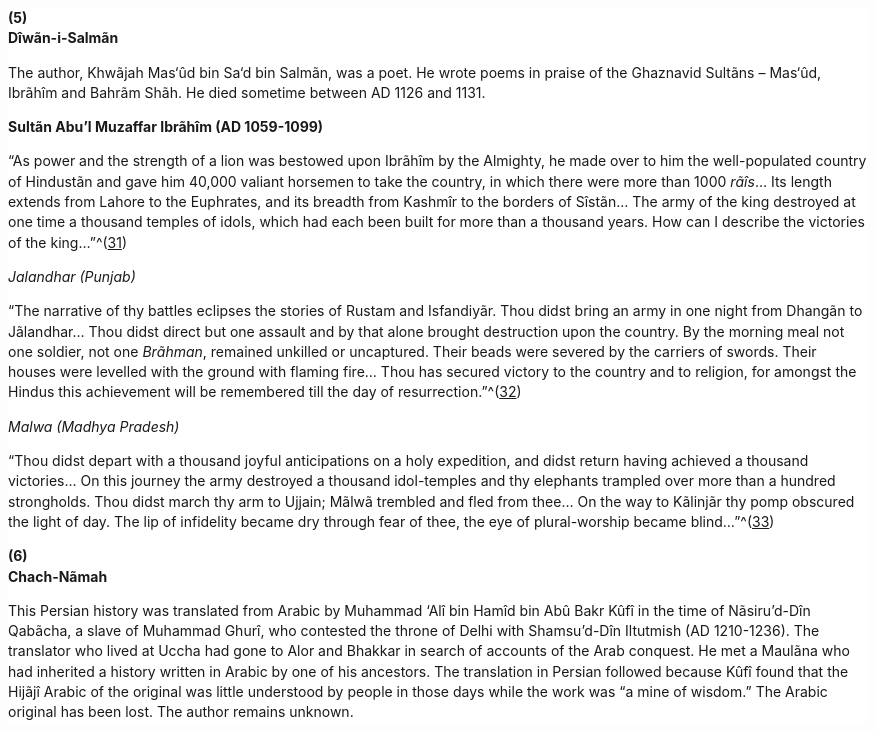 
**(5)**  
**Dîwãn-i-Salmãn**

The author, Khwãjah Mas‘ûd bin Sa‘d bin Salmãn, was a poet. He wrote
poems in praise of the Ghaznavid Sultãns – Mas‘ûd, Ibrãhîm and Bahrãm
Shãh. He died sometime between AD 1126 and 1131.  
 

**Sultãn Abu’l Muzaffar Ibrãhîm (AD 1059-1099)**

“As power and the strength of a lion was bestowed upon Ibrãhîm by the
Almighty, he made over to him the well-populated country of Hindustãn
and gave him 40,000 valiant horsemen to take the country, in which there
were more than 1000 *rãîs*… Its length extends from Lahore to the
Euphrates, and its breadth from Kashmîr to the borders of Sîstãn… The
army of the king destroyed at one time a thousand temples of idols,
which had each been built for more than a thousand years. How can I
describe the victories of the king…”^([31](#31))  
 

*Jalandhar (Punjab)*

“The narrative of thy battles eclipses the stories of Rustam and
Isfandiyãr. Thou didst bring an army in one night from Dhangãn to
Jãlandhar… Thou didst direct but one assault and by that alone brought
destruction upon the country. By the morning meal not one soldier, not
one *Brãhman*, remained unkilled or uncaptured. Their beads were severed
by the carriers of swords. Their houses were levelled with the ground
with flaming fire… Thou has secured victory to the country and to
religion, for amongst the Hindus this achievement will be remembered
till the day of resurrection.”^([32](#32))  
 

*Malwa (Madhya Pradesh)*

“Thou didst depart with a thousand joyful anticipations on a holy
expedition, and didst return having achieved a thousand victories… On
this journey the army destroyed a thousand idol-temples and thy
elephants trampled over more than a hundred strongholds. Thou didst
march thy arm to Ujjain; Mãlwã trembled and fled from thee… On the way
to Kãlinjãr thy pomp obscured the light of day. The lip of infidelity
became dry through fear of thee, the eye of plural-worship became
blind…”^([33](#33))  
 

**(6)**  
**Chach-Nãmah**

This Persian history was translated from Arabic by Muhammad ‘Alî bin
Hamîd bin Abû Bakr Kûfî in the time of Nãsiru’d-Dîn Qabãcha, a slave of
Muhammad Ghurî, who contested the throne of Delhi with Shamsu’d-Dîn
Iltutmish (AD 1210-1236). The translator who lived at Uccha had gone to
Alor and Bhakkar in search of accounts of the Arab conquest. He met a
Maulãna who had inherited a history written in Arabic by one of his
ancestors. The translation in Persian followed because Kûfî found that
the Hijãjî Arabic of the original was little understood by people in
those days while the work was “a mine of wisdom.” The Arabic original
has been lost. The author remains unknown.  
 